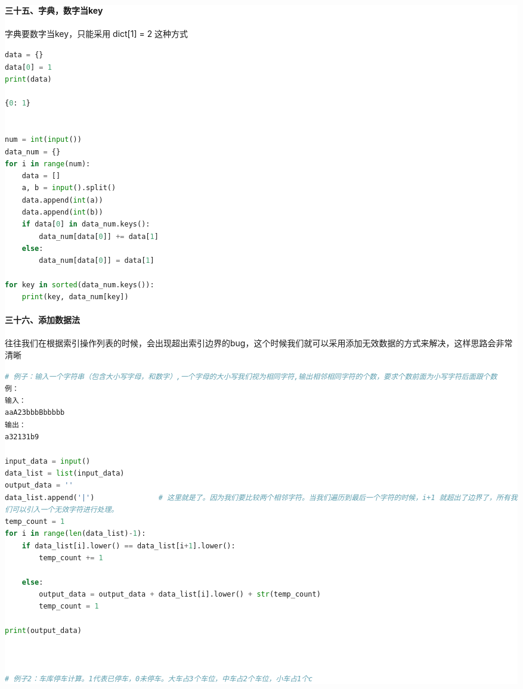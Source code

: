 



#### 三十五、字典，数字当key

字典要数字当key，只能采用 dict[1] = 2 这种方式

```python
data = {}
data[0] = 1
print(data)

{0: 1}


num = int(input())
data_num = {}
for i in range(num):
    data = []
    a, b = input().split()
    data.append(int(a))
    data.append(int(b))
    if data[0] in data_num.keys():
        data_num[data[0]] += data[1]
    else:
        data_num[data[0]] = data[1]
        
for key in sorted(data_num.keys()):
    print(key, data_num[key])
```

 



#### 三十六、添加数据法

往往我们在根据索引操作列表的时候，会出现超出索引边界的bug，这个时候我们就可以采用添加无效数据的方式来解决，这样思路会非常清晰

```python
# 例子：输入一个字符串（包含大小写字母，和数字）,一个字母的大小写我们视为相同字符,输出相邻相同字符的个数，要求个数前面为小写字符后面跟个数
例：
输入：
aaA23bbbBbbbbb
输出：
a32131b9

input_data = input()
data_list = list(input_data)
output_data = ''
data_list.append('|')				# 这里就是了。因为我们要比较两个相邻字符。当我们遍历到最后一个字符的时候，i+1 就超出了边界了，所有我们可以引入一个无效字符进行处理。
temp_count = 1
for i in range(len(data_list)-1):
    if data_list[i].lower() == data_list[i+1].lower():
        temp_count += 1

    else:
        output_data = output_data + data_list[i].lower() + str(temp_count)
        temp_count = 1

print(output_data)



# 例子2：车库停车计算。1代表已停车，0未停车。大车占3个车位，中车占2个车位，小车占1个c
```
